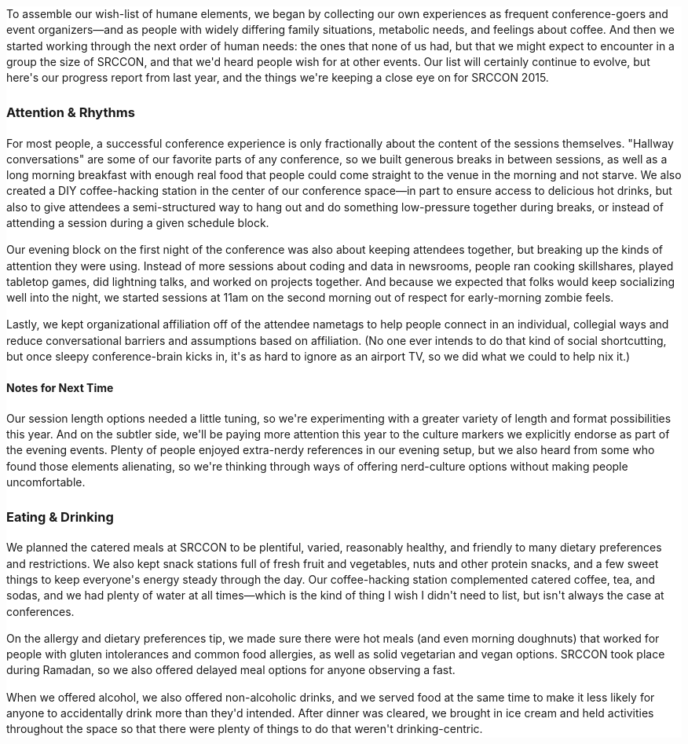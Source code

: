 To assemble our wish-list of humane elements, we began by collecting our own experiences as frequent conference-goers and event organizers—and as people with widely differing family situations, metabolic needs, and feelings about coffee. And then we started working through the next order of human needs: the ones that none of us had, but that we might expect to encounter in a group the size of SRCCON, and that we'd heard people wish for at other events. Our list will certainly continue to evolve, but here's our progress report from last year, and the things we're keeping a close eye on for SRCCON 2015.

### Attention & Rhythms

For most people, a successful conference experience is only fractionally about the content of the sessions themselves. "Hallway conversations" are some of our favorite parts of any conference, so we built generous breaks in between sessions, as well as a long morning breakfast with enough real food that people could come straight to the venue in the morning and not starve. We also created a DIY coffee-hacking station in the center of our conference space—in part to ensure access to delicious hot drinks, but also to give attendees a semi-structured way to hang out and do something low-pressure together during breaks, or instead of attending a session during a given schedule block.

Our evening block on the first night of the conference was also about keeping attendees together, but breaking up the kinds of attention they were using. Instead of more sessions about coding and data in newsrooms, people ran cooking skillshares, played tabletop games, did lightning talks, and worked on projects together. And because we expected that folks would keep socializing well into the night, we started sessions at 11am on the second morning out of respect for early-morning zombie feels.

Lastly, we kept organizational affiliation off of the attendee nametags to help people connect in an individual, collegial ways and reduce conversational barriers and assumptions based on affiliation. (No one ever intends to do that kind of social shortcutting, but once sleepy conference-brain kicks in, it's as hard to ignore as an airport TV, so we did what we could to help nix it.)

#### Notes for Next Time

Our session length options needed a little tuning, so we're experimenting with a greater variety of length and format possibilities this year. And on the subtler side, we'll be paying more attention this year to the culture markers we explicitly endorse as part of the evening events. Plenty of people enjoyed extra-nerdy references in our evening setup, but we also heard from some who found those elements alienating, so we're thinking through ways of offering nerd-culture options without making people uncomfortable.

### Eating & Drinking

We planned the catered meals at SRCCON to be plentiful, varied, reasonably healthy, and friendly to many dietary preferences and restrictions. We also kept snack stations full of fresh fruit and vegetables, nuts and other protein snacks, and a few sweet things to keep everyone's energy steady through the day. Our coffee-hacking station complemented catered coffee, tea, and sodas, and we had  plenty of water at all times—which is the kind of thing I wish I didn't need to list, but isn't always the case at conferences.

On the allergy and dietary preferences tip, we made sure there were hot meals (and even morning doughnuts) that worked for people with gluten intolerances and common food allergies, as well as solid vegetarian and vegan options. SRCCON took place during Ramadan, so we also offered delayed meal options for anyone observing a fast. 

When we offered alcohol, we also offered non-alcoholic drinks, and we served food at the same time to make it less likely for anyone to accidentally drink more than they'd intended. After dinner was cleared, we brought in ice cream and held activities throughout the space so that there were plenty of things to do that weren't drinking-centric.
